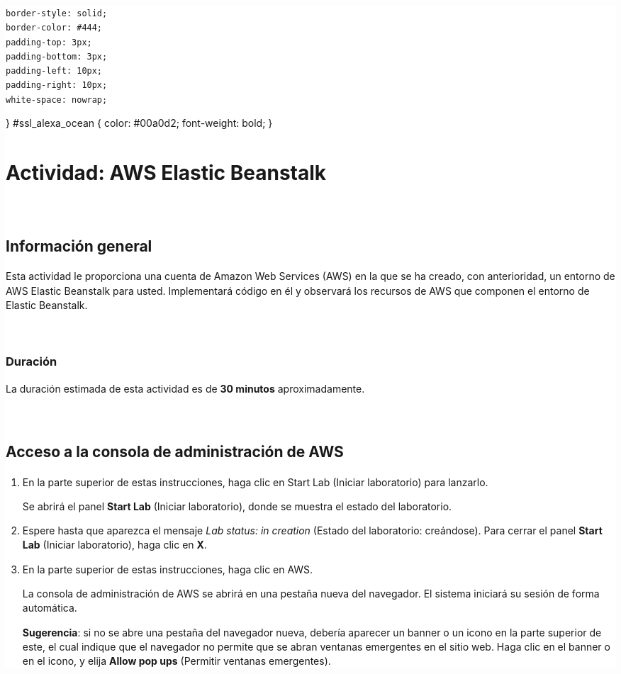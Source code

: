     border-style: solid;
    border-color: #444;
    padding-top: 3px;
    padding-bottom: 3px;
    padding-left: 10px;
    padding-right: 10px;
    white-space: nowrap;
  }
  #ssl_alexa_ocean {
    color: #00a0d2;
    font-weight: bold;
  }
</style>

# Actividad: AWS Elastic Beanstalk



&nbsp;
&nbsp;
## Información general

Esta actividad le proporciona una cuenta de Amazon Web Services (AWS) en la que se ha creado, con anterioridad, un entorno de AWS Elastic Beanstalk para usted. Implementará código en él y observará los recursos de AWS que componen el entorno de Elastic Beanstalk.

&nbsp;

### Duración

La duración estimada de esta actividad es de **30 minutos** aproximadamente.

&nbsp;
&nbsp;
## Acceso a la consola de administración de AWS

1. En la parte superior de estas instrucciones, haga clic en <span id="ssb_voc_grey">Start Lab</span> (Iniciar laboratorio) para lanzarlo.

   Se abrirá el panel **Start Lab** (Iniciar laboratorio), donde se muestra el estado del laboratorio.

2. Espere hasta que aparezca el mensaje *Lab status: in creation* (Estado del laboratorio: creándose). Para cerrar el panel **Start Lab** (Iniciar laboratorio), haga clic en **X**.

3. En la parte superior de estas instrucciones, haga clic en <span id="ssb_voc_grey">AWS</span>.

   La consola de administración de AWS se abrirá en una pestaña nueva del navegador. El sistema iniciará su sesión de forma automática.

   **Sugerencia**: si no se abre una pestaña del navegador nueva, debería aparecer un banner o un icono en la parte superior de este, el cual indique que el navegador no permite que se abran ventanas emergentes en el sitio web. Haga clic en el banner o en el icono, y elija **Allow pop ups** (Permitir ventanas emergentes).
